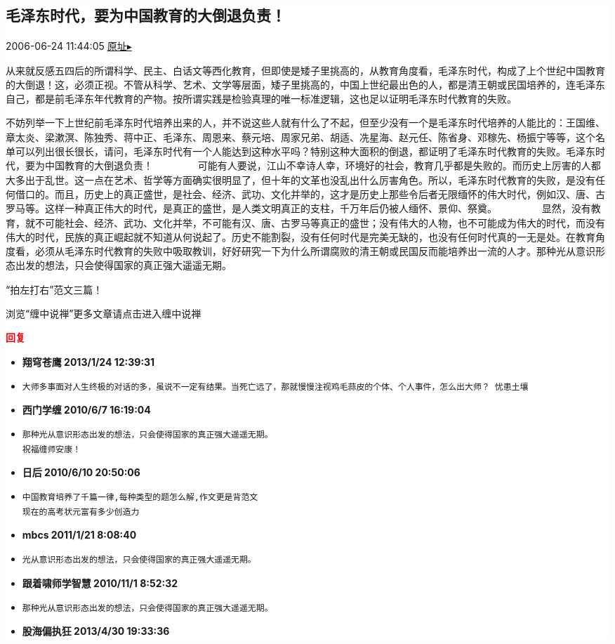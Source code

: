 ## 毛泽东时代，要为中国教育的大倒退负责！
2006-06-24 11:44:05
[原址▸](http://www.fxgan.com/chan_time/2006_01_06/207.htm)



 



 


  从来就反感五四后的所谓科学、民主、白话文等西化教育，但即使是矮子里挑高的，从教育角度看，毛泽东时代，构成了上个世纪中国教育的大倒退！这，必须正视。不管从科学、艺术、文学等层面，矮子里挑高的，中国上世纪最出色的人，都是清王朝或民国培养的，连毛泽东自己，都是前毛泽东年代教育的产物。按所谓实践是检验真理的唯一标准逻辑，这也足以证明毛泽东时代教育的失败。


 


  不妨列举一下上世纪前毛泽东时代培养出来的人，并不说这些人就有什么了不起，但至少没有一个是毛泽东时代培养的人能比的：王国维、章太炎、梁漱溟、陈独秀、蒋中正、毛泽东、周恩来、蔡元培、周家兄弟、胡适、冼星海、赵元任、陈省身、邓稼先、杨振宁等等，这个名单可以列出很长很长，请问，毛泽东时代有一个人能达到这种水平吗？特别这种大面积的倒退，都证明了毛泽东时代教育的失败。毛泽东时代，要为中国教育的大倒退负责！
   　　
   　　可能有人要说，江山不幸诗人幸，环境好的社会，教育几乎都是失败的。而历史上厉害的人都大多出于乱世。这一点在艺术、哲学等方面确实很明显了，但十年的文革也没乱出什么厉害角色。所以，毛泽东时代教育的失败，是没有任何借口的。而且，历史上的真正盛世，是社会、经济、武功、文化并举的，这才是历史上那些令后者无限缅怀的伟大时代，例如汉、唐、古罗马等。这样一种真正伟大的时代，是真正的盛世，是人类文明真正的支柱，千万年后仍被人缅怀、景仰、祭奠。
   　　
   　　显然，没有教育，就不可能社会、经济、武功、文化并举，不可能有汉、唐、古罗马等真正的盛世；没有伟大的人物，也不可能成为伟大的时代，而没有伟大的时代，民族的真正崛起就不知道从何说起了。历史不能割裂，没有任何时代是完美无缺的，也没有任何时代真的一无是处。在教育角度看，必须从毛泽东时代教育的失败中吸取教训，好好研究一下为什么所谓腐败的清王朝或民国反而能培养出一流的人才。那种光从意识形态出发的想法，只会使得国家的真正强大遥遥无期。


 


 


 “拍左打右”范文三篇！


 


 


 
  浏览“缠中说禅”更多文章请点击进入缠中说禅
 


 





<font color='red'>**回复**</font>


- **翔穹苍鹰 2013/1/24 12:39:31**
- ```
  大师多事面对人生终极的对话的多，虽说不一定有结果。当死亡远了，那就慢慢注视鸡毛蒜皮的个体、个人事件，怎么出大师？ 忧患土壤
  ```
- **西门学缠 2010/6/7 16:19:04**
- ```
  那种光从意识形态出发的想法，只会使得国家的真正强大遥遥无期。
  祝福缠师安康！
  ```
- **日后 2010/6/10 20:50:06**
- ```
  中国教育培养了千篇一律,每种类型的题怎么解,作文更是背范文
  现在的高考状元富有多少创造力
  ```
- **mbcs 2011/1/21 8:08:40**
- ```
  光从意识形态出发的想法，只会使得国家的真正强大遥遥无期。
  ```
- **跟着啸师学智慧 2010/11/1 8:52:32**
- ```
  那种光从意识形态出发的想法，只会使得国家的真正强大遥遥无期。
  ```
- **股海偏执狂 2013/4/30 19:33:36**
  ```
